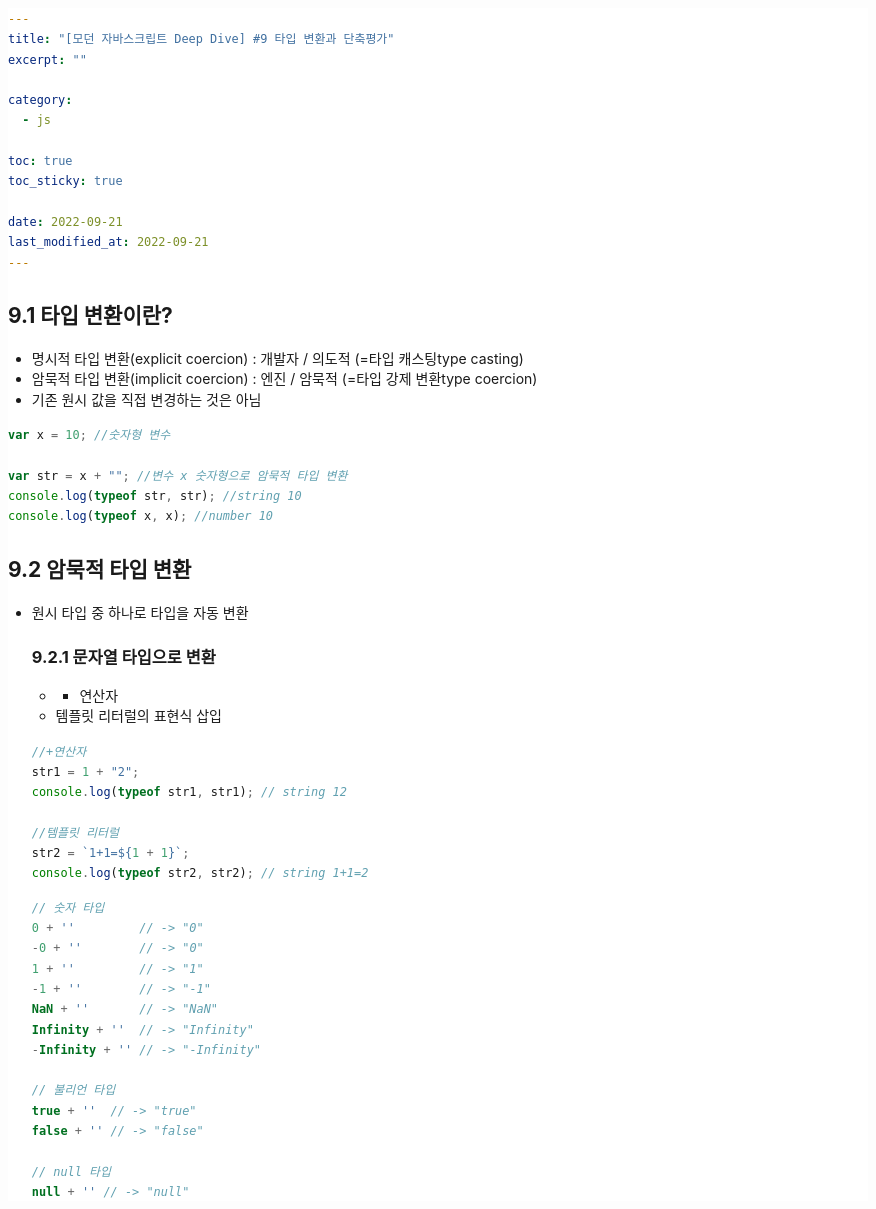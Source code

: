 ```yaml
---
title: "[모던 자바스크립트 Deep Dive] #9 타입 변환과 단축평가"
excerpt: ""

category:
  - js

toc: true
toc_sticky: true

date: 2022-09-21
last_modified_at: 2022-09-21
---
```


## 9.1 타입 변환이란?

- 명시적 타입 변환(explicit coercion) : 개발자 / 의도적 (=타입 캐스팅type casting)
- 암묵적 타입 변환(implicit coercion) : 엔진 / 암묵적 (=타입 강제 변환type coercion)
- 기존 원시 값을 직접 변경하는 것은 아님

```jsx
var x = 10; //숫자형 변수

var str = x + ""; //변수 x 숫자형으로 암묵적 타입 변환
console.log(typeof str, str); //string 10
console.log(typeof x, x); //number 10
```

## 9.2 암묵적 타입 변환

- 원시 타입 중 하나로 타입을 자동 변환

  ### 9.2.1 문자열 타입으로 변환

  - - 연산자
  - 템플릿 리터럴의 표현식 삽입

  ```jsx
  //+연산자
  str1 = 1 + "2";
  console.log(typeof str1, str1); // string 12

  //템플릿 리터럴
  str2 = `1+1=${1 + 1}`;
  console.log(typeof str2, str2); // string 1+1=2
  ```

  ```jsx
  // 숫자 타입
  0 + ''         // -> "0"
  -0 + ''        // -> "0"
  1 + ''         // -> "1"
  -1 + ''        // -> "-1"
  NaN + ''       // -> "NaN"
  Infinity + ''  // -> "Infinity"
  -Infinity + '' // -> "-Infinity"

  // 불리언 타입
  true + ''  // -> "true"
  false + '' // -> "false"

  // null 타입
  null + '' // -> "null"

  ```